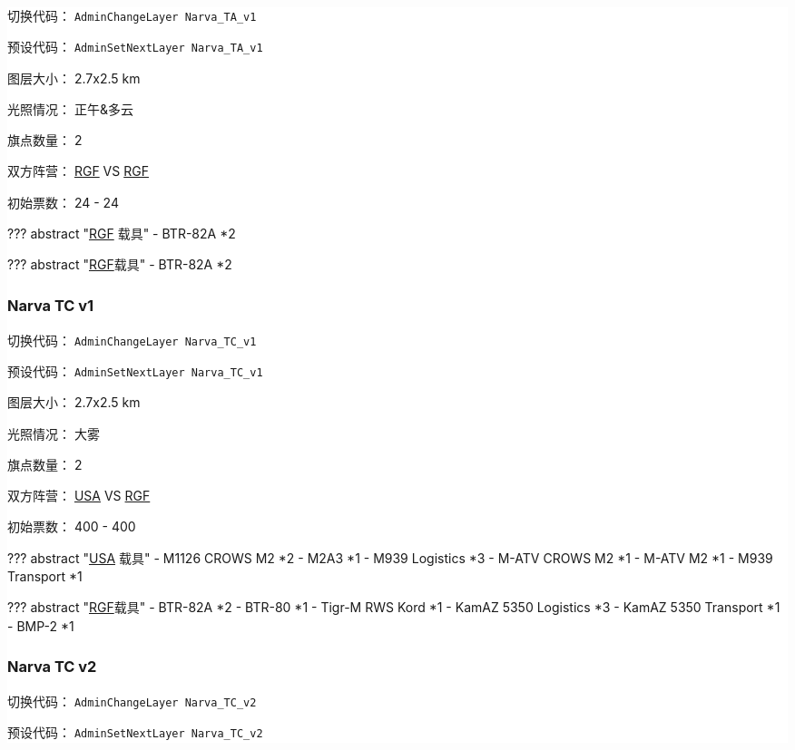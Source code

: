 切换代码： `AdminChangeLayer Narva_TA_v1`

预设代码： `AdminSetNextLayer Narva_TA_v1`

图层大小： 2.7x2.5 km

光照情况： 正午&多云

旗点数量： 2

双方阵营： [RGF](/faction/rgf) VS [RGF](/faction/rgf)

初始票数： 24  -  24

??? abstract "[RGF](/faction/rgf) 载具"
    - BTR-82A *2

??? abstract "[RGF](/faction/rgf)载具"
    - BTR-82A *2


### Narva TC v1

切换代码： `AdminChangeLayer Narva_TC_v1`

预设代码： `AdminSetNextLayer Narva_TC_v1`

图层大小： 2.7x2.5 km

光照情况： 大雾

旗点数量： 2

双方阵营： [USA](/faction/usa) VS [RGF](/faction/rgf)

初始票数： 400  -  400

??? abstract "[USA](/faction/usa) 载具"
    - M1126 CROWS M2 *2
    - M2A3 *1
    - M939 Logistics *3
    - M-ATV CROWS M2 *1
    - M-ATV M2 *1
    - M939 Transport *1

??? abstract "[RGF](/faction/rgf)载具"
    - BTR-82A *2
    - BTR-80 *1
    - Tigr-M RWS Kord *1
    - KamAZ 5350 Logistics *3
    - KamAZ 5350 Transport *1
    - BMP-2 *1


### Narva TC v2

切换代码： `AdminChangeLayer Narva_TC_v2`

预设代码： `AdminSetNextLayer Narva_TC_v2`
